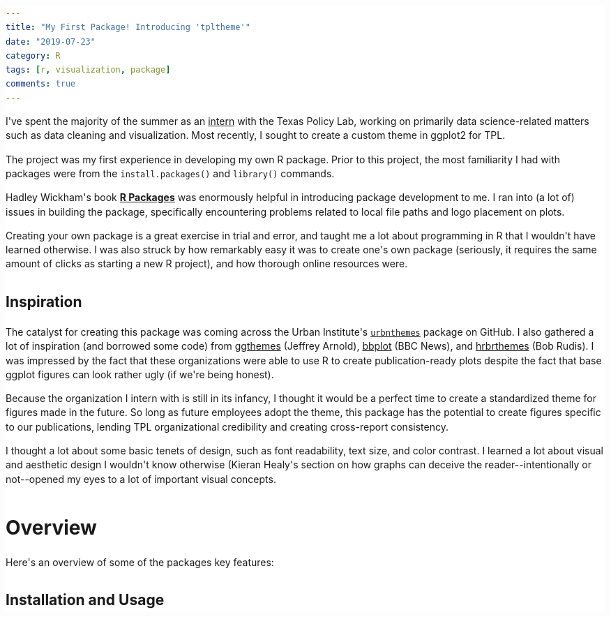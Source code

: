 ```yaml
---
title: "My First Package! Introducing 'tpltheme'"
date: "2019-07-23"
category: R
tags: [r, visualization, package]
comments: true
---
```




I've spent the majority of the summer as an [intern](https://www.texaspolicylab.org/profile/connor-rothschild/) with the Texas Policy Lab, working on primarily data science-related matters such as data cleaning and visualization. Most recently, I sought to create a custom theme in ggplot2 for TPL.

The project was my first experience in developing my own R package. Prior to this project, the most familiarity I had with packages were from the `install.packages()` and `library()` commands.

Hadley Wickham's book **[R Packages](http://r-pkgs.had.co.nz/)** was enormously helpful in introducing package development to me. I ran into (a lot of) issues in building the package, specifically encountering problems related to local file paths and logo placement on plots. 

Creating your own package is a great exercise in trial and error, and taught me a lot about programming in R that I wouldn't have learned otherwise. I was also struck by how remarkably easy it was to create one's own package (seriously, it requires the same amount of clicks as starting a new R project), and how thorough online resources were.

## Inspiration 

The catalyst for creating this package was coming across the Urban Institute's [`urbnthemes`](https://github.com/UrbanInstitute/urbnthemes) package on GitHub. I also gathered a lot of inspiration (and borrowed some code) from [ggthemes](https://github.com/jrnold/ggthemes) (Jeffrey Arnold), [bbplot](https://github.com/bbc/bbplot) (BBC News), and [hrbrthemes](https://github.com/hrbrmstr/hrbrthemes) (Bob Rudis). I was impressed by the fact that these organizations were able to use R to create publication-ready plots despite the fact that base ggplot figures can look rather ugly (if we're being honest). 

Because the organization I intern with is still in its infancy, I thought it would be a perfect time to create a standardized theme for figures made in the future. So long as future employees adopt the theme, this package has the potential to create figures specific to our publications, lending TPL organizational credibility and creating cross-report consistency.

I thought a lot about some basic tenets of design, such as font readability, text size, and color contrast. I learned a lot about visual and aesthetic design I wouldn't know otherwise (Kieran Healy's section on how graphs can deceive the reader--intentionally or not--opened my eyes to a lot of important visual concepts.

# Overview

Here's an overview of some of the packages key features:

## Installation and Usage
